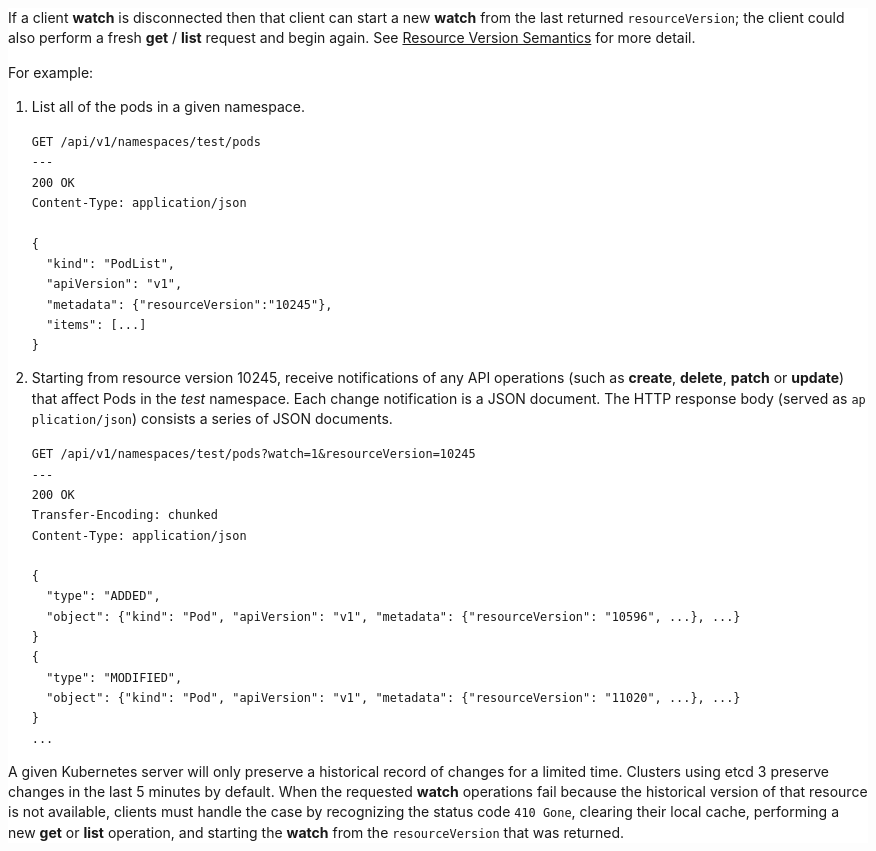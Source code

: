 If a client **watch** is disconnected then that client can start a new **watch** from
the last returned `resourceVersion`; the client could also perform a fresh **get** /
**list** request and begin again. See [Resource Version Semantics](#resource-versions)
for more detail.

For example:

1. List all of the pods in a given namespace.

   ```http
   GET /api/v1/namespaces/test/pods
   ---
   200 OK
   Content-Type: application/json

   {
     "kind": "PodList",
     "apiVersion": "v1",
     "metadata": {"resourceVersion":"10245"},
     "items": [...]
   }
   ```

2. Starting from resource version 10245, receive notifications of any API operations
   (such as **create**, **delete**, **patch** or **update**) that affect Pods in the
   _test_ namespace. Each change notification is a JSON document. The HTTP response body
   (served as `application/json`) consists a series of JSON documents.

   ```http
   GET /api/v1/namespaces/test/pods?watch=1&resourceVersion=10245
   ---
   200 OK
   Transfer-Encoding: chunked
   Content-Type: application/json

   {
     "type": "ADDED",
     "object": {"kind": "Pod", "apiVersion": "v1", "metadata": {"resourceVersion": "10596", ...}, ...}
   }
   {
     "type": "MODIFIED",
     "object": {"kind": "Pod", "apiVersion": "v1", "metadata": {"resourceVersion": "11020", ...}, ...}
   }
   ...
   ```

A given Kubernetes server will only preserve a historical record of changes for a
limited time. Clusters using etcd 3 preserve changes in the last 5 minutes by default.
When the requested **watch** operations fail because the historical version of that
resource is not available, clients must handle the case by recognizing the status code
`410 Gone`, clearing their local cache, performing a new **get** or **list** operation,
and starting the **watch** from the `resourceVersion` that was returned.
